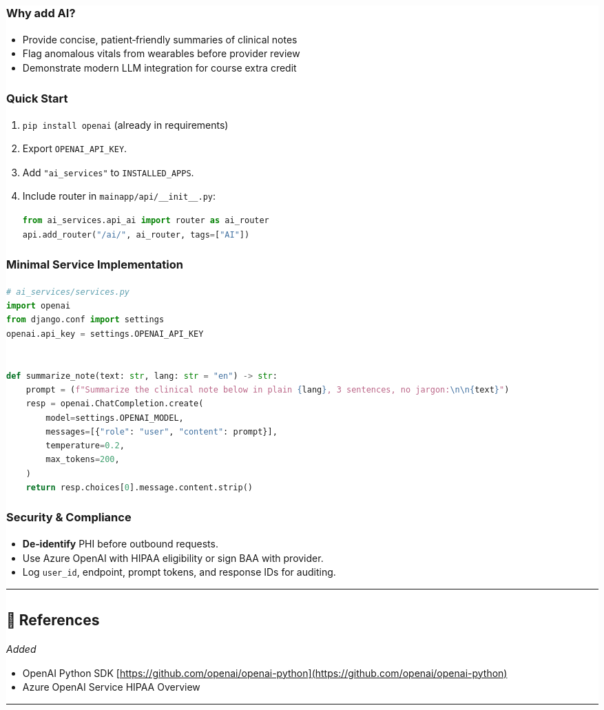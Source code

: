 
### Why add AI?

* Provide concise, patient‑friendly summaries of clinical notes
* Flag anomalous vitals from wearables before provider review
* Demonstrate modern LLM integration for course extra credit

### Quick Start

1. `pip install openai` (already in requirements)
2. Export `OPENAI_API_KEY`.
3. Add `"ai_services"` to `INSTALLED_APPS`.
4. Include router in `mainapp/api/__init__.py`:

   ```python
   from ai_services.api_ai import router as ai_router
   api.add_router("/ai/", ai_router, tags=["AI"])
   ```

### Minimal Service Implementation

```python
# ai_services/services.py
import openai
from django.conf import settings
openai.api_key = settings.OPENAI_API_KEY


def summarize_note(text: str, lang: str = "en") -> str:
    prompt = (f"Summarize the clinical note below in plain {lang}, 3 sentences, no jargon:\n\n{text}")
    resp = openai.ChatCompletion.create(
        model=settings.OPENAI_MODEL,
        messages=[{"role": "user", "content": prompt}],
        temperature=0.2,
        max_tokens=200,
    )
    return resp.choices[0].message.content.strip()
```

### Security & Compliance

* **De‑identify** PHI before outbound requests.
* Use Azure OpenAI with HIPAA eligibility or sign BAA with provider.
* Log `user_id`, endpoint, prompt tokens, and response IDs for auditing.

---

## 📙 References

*Added*

* OpenAI Python SDK [https://github.com/openai/openai-python](https://github.com/openai/openai-python)
* Azure OpenAI Service HIPAA Overview

---